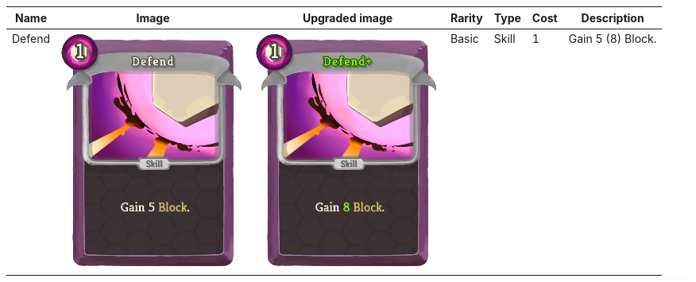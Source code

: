 | Name | Image | Upgraded image | Rarity | Type | Cost | Description |
| ---- | ----- | -------------- | ------ | ---- | ---- | ----------- |
| Defend | ![](../../downfall/small-card-images/Hexa_ghost-Defend.png) | ![](../../downfall/small-card-images/Hexa_ghost-DefendPlus.png) | Basic | Skill | 1 | Gain 5 (8) Block. |